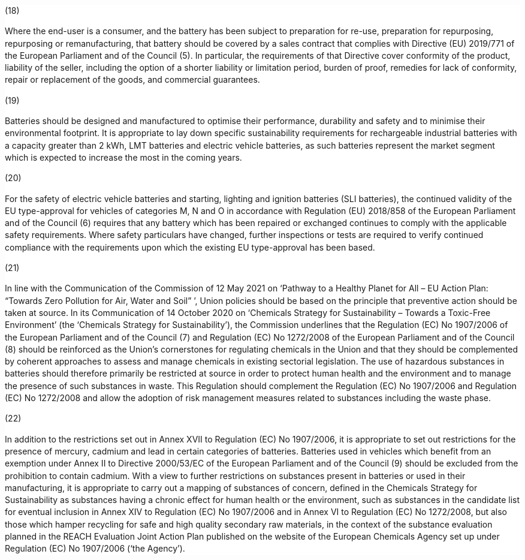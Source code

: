 (18)

Where the end-user is a consumer, and the battery has been subject to preparation for re-use, preparation for repurposing, repurposing or remanufacturing, that battery should be covered by a sales contract that complies with Directive (EU) 2019/771 of the European Parliament and of the Council (5). In particular, the requirements of that Directive cover conformity of the product, liability of the seller, including the option of a shorter liability or limitation period, burden of proof, remedies for lack of conformity, repair or replacement of the goods, and commercial guarantees.

(19)

Batteries should be designed and manufactured to optimise their performance, durability and safety and to minimise their environmental footprint. It is appropriate to lay down specific sustainability requirements for rechargeable industrial batteries with a capacity greater than 2 kWh, LMT batteries and electric vehicle batteries, as such batteries represent the market segment which is expected to increase the most in the coming years.

(20)

For the safety of electric vehicle batteries and starting, lighting and ignition batteries (SLI batteries), the continued validity of the EU type-approval for vehicles of categories M, N and O in accordance with Regulation (EU) 2018/858 of the European Parliament and of the Council (6) requires that any battery which has been repaired or exchanged continues to comply with the applicable safety requirements. Where safety particulars have changed, further inspections or tests are required to verify continued compliance with the requirements upon which the existing EU type-approval has been based.

(21)

In line with the Communication of the Commission of 12 May 2021 on ‘Pathway to a Healthy Planet for All – EU Action Plan: “Towards Zero Pollution for Air, Water and Soil” ’, Union policies should be based on the principle that preventive action should be taken at source. In its Communication of 14 October 2020 on ‘Chemicals Strategy for Sustainability – Towards a Toxic-Free Environment’ (the ‘Chemicals Strategy for Sustainability’), the Commission underlines that the Regulation (EC) No 1907/2006 of the European Parliament and of the Council (7) and Regulation (EC) No 1272/2008 of the European Parliament and of the Council (8) should be reinforced as the Union’s cornerstones for regulating chemicals in the Union and that they should be complemented by coherent approaches to assess and manage chemicals in existing sectorial legislation. The use of hazardous substances in batteries should therefore primarily be restricted at source in order to protect human health and the environment and to manage the presence of such substances in waste. This Regulation should complement the Regulation (EC) No 1907/2006 and Regulation (EC) No 1272/2008 and allow the adoption of risk management measures related to substances including the waste phase.

(22)

In addition to the restrictions set out in Annex XVII to Regulation (EC) No 1907/2006, it is appropriate to set out restrictions for the presence of mercury, cadmium and lead in certain categories of batteries. Batteries used in vehicles which benefit from an exemption under Annex II to Directive 2000/53/EC of the European Parliament and of the Council (9) should be excluded from the prohibition to contain cadmium. With a view to further restrictions on substances present in batteries or used in their manufacturing, it is appropriate to carry out a mapping of substances of concern, defined in the Chemicals Strategy for Sustainability as substances having a chronic effect for human health or the environment, such as substances in the candidate list for eventual inclusion in Annex XIV to Regulation (EC) No 1907/2006 and in Annex VI to Regulation (EC) No 1272/2008, but also those which hamper recycling for safe and high quality secondary raw materials, in the context of the substance evaluation planned in the REACH Evaluation Joint Action Plan published on the website of the European Chemicals Agency set up under Regulation (EC) No 1907/2006 (‘the Agency’).
